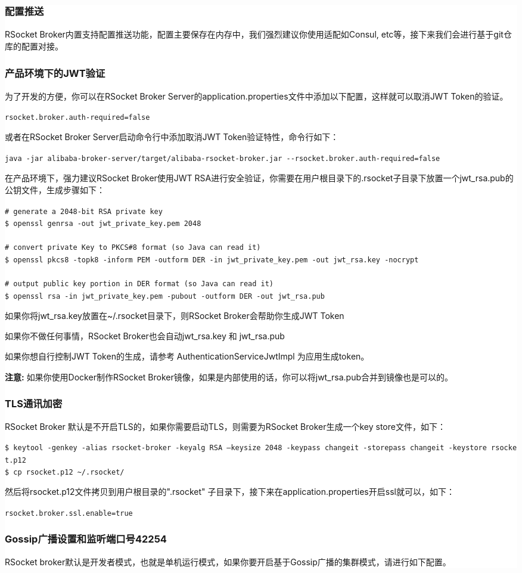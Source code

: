 ### 配置推送

RSocket Broker内置支持配置推送功能，配置主要保存在内存中，我们强烈建议你使用适配如Consul, etc等，接下来我们会进行基于git仓库的配置对接。

### 产品环境下的JWT验证

为了开发的方便，你可以在RSocket Broker Server的application.properties文件中添加以下配置，这样就可以取消JWT Token的验证。

```
rsocket.broker.auth-required=false
```

或者在RSocket Broker Server启动命令行中添加取消JWT Token验证特性，命令行如下：

```
java -jar alibaba-broker-server/target/alibaba-rsocket-broker.jar --rsocket.broker.auth-required=false
```

在产品环境下，强力建议RSocket Broker使用JWT RSA进行安全验证，你需要在用户根目录下的.rsocket子目录下放置一个jwt_rsa.pub的公钥文件，生成步骤如下：

```
# generate a 2048-bit RSA private key
$ openssl genrsa -out jwt_private_key.pem 2048

# convert private Key to PKCS#8 format (so Java can read it)
$ openssl pkcs8 -topk8 -inform PEM -outform DER -in jwt_private_key.pem -out jwt_rsa.key -nocrypt

# output public key portion in DER format (so Java can read it)
$ openssl rsa -in jwt_private_key.pem -pubout -outform DER -out jwt_rsa.pub

```

如果你将jwt_rsa.key放置在~/.rsocket目录下，则RSocket Broker会帮助你生成JWT Token

如果你不做任何事情，RSocket Broker也会自动jwt_rsa.key 和 jwt_rsa.pub

如果你想自行控制JWT Token的生成，请参考 AuthenticationServiceJwtImpl 为应用生成token。

**注意:** 如果你使用Docker制作RSocket Broker镜像，如果是内部使用的话，你可以将jwt_rsa.pub合并到镜像也是可以的。

### TLS通讯加密
RSocket Broker 默认是不开启TLS的，如果你需要启动TLS，则需要为RSocket Broker生成一个key store文件，如下：

```
$ keytool -genkey -alias rsocket-broker -keyalg RSA –keysize 2048 -keypass changeit -storepass changeit -keystore rsocket.p12
$ cp rsocket.p12 ~/.rsocket/
```

然后将rsocket.p12文件拷贝到用户根目录的".rsocket" 子目录下，接下来在application.properties开启ssl就可以，如下：

```
rsocket.broker.ssl.enable=true
```

### Gossip广播设置和监听端口号42254
RSocket broker默认是开发者模式，也就是单机运行模式，如果你要开启基于Gossip广播的集群模式，请进行如下配置。
